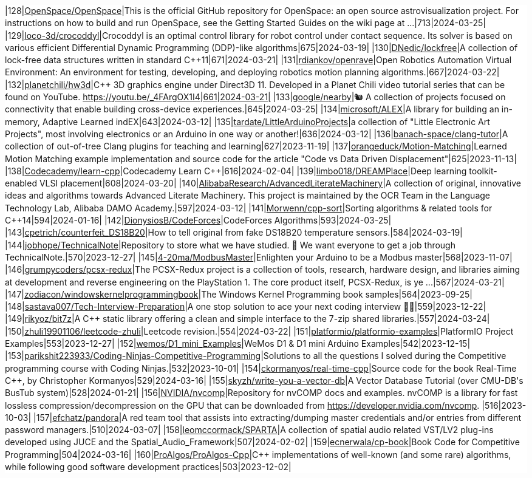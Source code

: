 |128|[OpenSpace/OpenSpace](https://github.com/OpenSpace/OpenSpace)|This is the official GitHub repository for OpenSpace: an open source astrovisualization project. For instructions on how to build and run OpenSpace, see the Getting Started Guides on the wiki page at  ...|713|2024-03-25|
|129|[loco-3d/crocoddyl](https://github.com/loco-3d/crocoddyl)|Crocoddyl is an optimal control library for robot control under contact sequence. Its solver is based on various efficient Differential Dynamic Programming (DDP)-like algorithms|675|2024-03-19|
|130|[DNedic/lockfree](https://github.com/DNedic/lockfree)|A collection of lock-free data structures written in standard C++11|671|2024-03-21|
|131|[rdiankov/openrave](https://github.com/rdiankov/openrave)|Open Robotics Automation Virtual Environment: An environment for testing, developing, and deploying robotics motion planning algorithms.|667|2024-03-22|
|132|[planetchili/hw3d](https://github.com/planetchili/hw3d)|C++ 3D graphics engine under Direct3D 11. Developed in a Planet Chili video tutorial series that can be found on YouTube. https://youtu.be/_4FArgOX1I4|661|2024-03-21|
|133|[google/nearby](https://github.com/google/nearby)|🐿️ A collection of projects focused on connectivity that enable building cross-device experiences.|645|2024-03-25|
|134|[microsoft/ALEX](https://github.com/microsoft/ALEX)|A library for building an in-memory, Adaptive Learned indEX|643|2024-03-12|
|135|[tardate/LittleArduinoProjects](https://github.com/tardate/LittleArduinoProjects)|a collection of "Little Electronic Art Projects", most involving electronics or an Arduino in one way or another!|636|2024-03-12|
|136|[banach-space/clang-tutor](https://github.com/banach-space/clang-tutor)|A collection of out-of-tree Clang plugins for teaching and learning|627|2023-11-19|
|137|[orangeduck/Motion-Matching](https://github.com/orangeduck/Motion-Matching)|Learned Motion Matching example implementation and source code for the article "Code vs Data Driven Displacement"|625|2023-11-13|
|138|[Codecademy/learn-cpp](https://github.com/Codecademy/learn-cpp)|Codecademy   Learn C++|616|2024-02-04|
|139|[limbo018/DREAMPlace](https://github.com/limbo018/DREAMPlace)|Deep learning toolkit-enabled VLSI placement|608|2024-03-20|
|140|[AlibabaResearch/AdvancedLiterateMachinery](https://github.com/AlibabaResearch/AdvancedLiterateMachinery)|A collection of original, innovative ideas and algorithms towards Advanced Literate Machinery. This project is maintained by the OCR Team in the Language Technology Lab, Alibaba DAMO Academy.|597|2024-03-12|
|141|[Morwenn/cpp-sort](https://github.com/Morwenn/cpp-sort)|Sorting algorithms & related tools for C++14|594|2024-01-16|
|142|[DionysiosB/CodeForces](https://github.com/DionysiosB/CodeForces)|CodeForces Algorithms|593|2024-03-25|
|143|[cpetrich/counterfeit_DS18B20](https://github.com/cpetrich/counterfeit_DS18B20)|How to tell original from fake DS18B20 temperature sensors.|584|2024-03-19|
|144|[jobhope/TechnicalNote](https://github.com/jobhope/TechnicalNote)|Repository to store what we have studied. :book: We want everyone to get a job through TechnicalNote.|570|2023-12-27|
|145|[4-20ma/ModbusMaster](https://github.com/4-20ma/ModbusMaster)|Enlighten your Arduino to be a Modbus master|568|2023-11-07|
|146|[grumpycoders/pcsx-redux](https://github.com/grumpycoders/pcsx-redux)|The PCSX-Redux project is a collection of tools, research, hardware design, and libraries aiming at development and reverse engineering on the PlayStation 1. The core product itself, PCSX-Redux, is ye ...|567|2024-03-21|
|147|[zodiacon/windowskernelprogrammingbook](https://github.com/zodiacon/windowskernelprogrammingbook)|The Windows Kernel Programming book samples|564|2023-09-25|
|148|[sastava007/Tech-Interview-Preparation](https://github.com/sastava007/Tech-Interview-Preparation)|A one stop solution to ace your next coding interview 👨‍💻|559|2023-12-22|
|149|[rikyoz/bit7z](https://github.com/rikyoz/bit7z)|A C++ static library offering a clean and simple interface to the 7-zip shared libraries.|557|2024-03-24|
|150|[zhuli19901106/leetcode-zhuli](https://github.com/zhuli19901106/leetcode-zhuli)|Leetcode revision.|554|2024-03-22|
|151|[platformio/platformio-examples](https://github.com/platformio/platformio-examples)|PlatformIO Project Examples|553|2023-12-27|
|152|[wemos/D1_mini_Examples](https://github.com/wemos/D1_mini_Examples)|WeMos D1 & D1 mini Arduino Examples|542|2023-12-15|
|153|[parikshit223933/Coding-Ninjas-Competitive-Programming](https://github.com/parikshit223933/Coding-Ninjas-Competitive-Programming)|Solutions to all the questions I solved during the Competitive programming course with Coding Ninjas.|532|2023-10-01|
|154|[ckormanyos/real-time-cpp](https://github.com/ckormanyos/real-time-cpp)|Source code for the book Real-Time C++, by Christopher Kormanyos|529|2024-03-16|
|155|[skyzh/write-you-a-vector-db](https://github.com/skyzh/write-you-a-vector-db)|A Vector Database Tutorial (over CMU-DB's BusTub system)|528|2024-01-21|
|156|[NVIDIA/nvcomp](https://github.com/NVIDIA/nvcomp)|Repository for nvCOMP docs and examples. nvCOMP is a library for fast lossless compression/decompression on the GPU that can be downloaded from https://developer.nvidia.com/nvcomp. |516|2023-10-03|
|157|[efchatz/pandora](https://github.com/efchatz/pandora)|A red team tool that assists into extracting/dumping master credentials and/or entries from different password managers.|510|2024-03-07|
|158|[leomccormack/SPARTA](https://github.com/leomccormack/SPARTA)|A collection of spatial audio related VST/LV2 plug-ins developed using JUCE and the Spatial_Audio_Framework|507|2024-02-02|
|159|[ecnerwala/cp-book](https://github.com/ecnerwala/cp-book)|Book Code for Competitive Programming|504|2024-03-16|
|160|[ProAlgos/ProAlgos-Cpp](https://github.com/ProAlgos/ProAlgos-Cpp)|C++ implementations of well-known (and some rare) algorithms, while following good software development practices|503|2023-12-02|